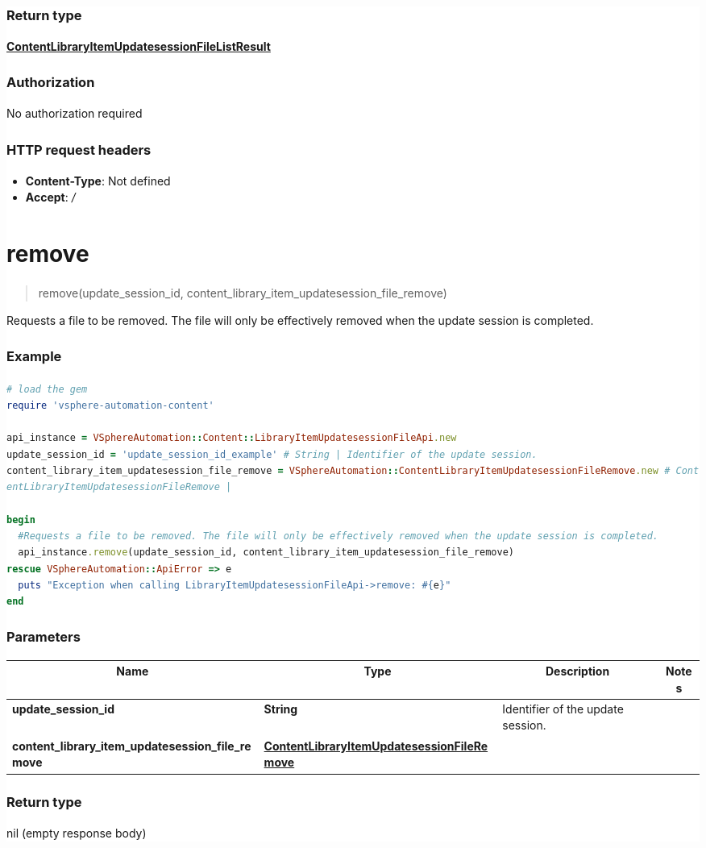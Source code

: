 ### Return type

[**ContentLibraryItemUpdatesessionFileListResult**](ContentLibraryItemUpdatesessionFileListResult.md)

### Authorization

No authorization required

### HTTP request headers

 - **Content-Type**: Not defined
 - **Accept**: */*



# **remove**
> remove(update_session_id, content_library_item_updatesession_file_remove)

Requests a file to be removed. The file will only be effectively removed when the update session is completed.

### Example
```ruby
# load the gem
require 'vsphere-automation-content'

api_instance = VSphereAutomation::Content::LibraryItemUpdatesessionFileApi.new
update_session_id = 'update_session_id_example' # String | Identifier of the update session.
content_library_item_updatesession_file_remove = VSphereAutomation::ContentLibraryItemUpdatesessionFileRemove.new # ContentLibraryItemUpdatesessionFileRemove | 

begin
  #Requests a file to be removed. The file will only be effectively removed when the update session is completed.
  api_instance.remove(update_session_id, content_library_item_updatesession_file_remove)
rescue VSphereAutomation::ApiError => e
  puts "Exception when calling LibraryItemUpdatesessionFileApi->remove: #{e}"
end
```

### Parameters

Name | Type | Description  | Notes
------------- | ------------- | ------------- | -------------
 **update_session_id** | **String**| Identifier of the update session. | 
 **content_library_item_updatesession_file_remove** | [**ContentLibraryItemUpdatesessionFileRemove**](ContentLibraryItemUpdatesessionFileRemove.md)|  | 

### Return type

nil (empty response body)
